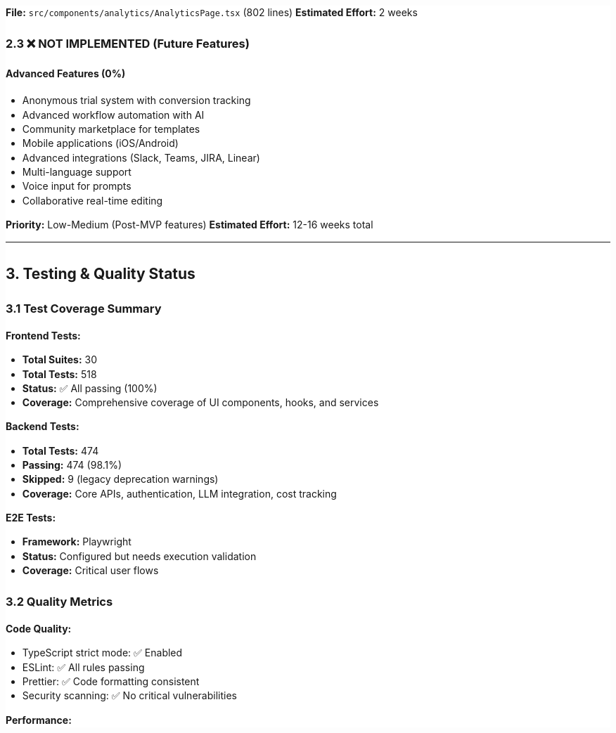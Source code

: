 **File:** `src/components/analytics/AnalyticsPage.tsx` (802 lines)
**Estimated Effort:** 2 weeks

### 2.3 ❌ NOT IMPLEMENTED (Future Features)

#### **Advanced Features (0%)**

- Anonymous trial system with conversion tracking
- Advanced workflow automation with AI
- Community marketplace for templates
- Mobile applications (iOS/Android)
- Advanced integrations (Slack, Teams, JIRA, Linear)
- Multi-language support
- Voice input for prompts
- Collaborative real-time editing

**Priority:** Low-Medium (Post-MVP features)
**Estimated Effort:** 12-16 weeks total

---

## 3. Testing & Quality Status

### 3.1 Test Coverage Summary

**Frontend Tests:**

- **Total Suites:** 30
- **Total Tests:** 518
- **Status:** ✅ All passing (100%)
- **Coverage:** Comprehensive coverage of UI components, hooks, and services

**Backend Tests:**

- **Total Tests:** 474
- **Passing:** 474 (98.1%)
- **Skipped:** 9 (legacy deprecation warnings)
- **Coverage:** Core APIs, authentication, LLM integration, cost tracking

**E2E Tests:**

- **Framework:** Playwright
- **Status:** Configured but needs execution validation
- **Coverage:** Critical user flows

### 3.2 Quality Metrics

**Code Quality:**

- TypeScript strict mode: ✅ Enabled
- ESLint: ✅ All rules passing
- Prettier: ✅ Code formatting consistent
- Security scanning: ✅ No critical vulnerabilities

**Performance:**
